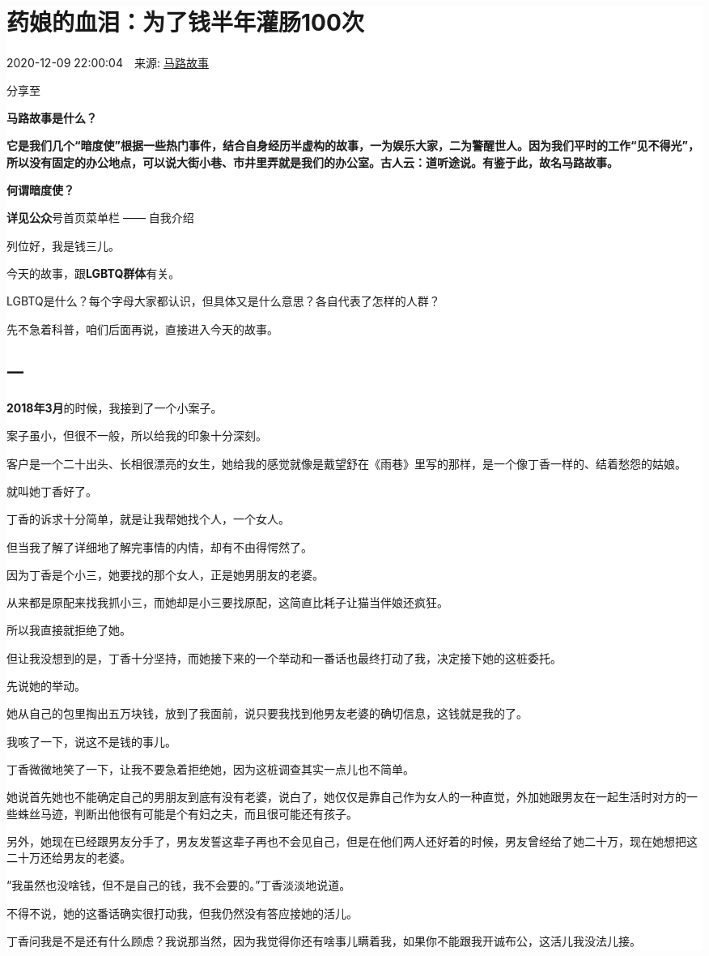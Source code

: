 # 药娘的血泪：为了钱半年灌肠100次

2020-12-09 22:00:04　来源: [马路故事](https://www.163.com/dy/media/T1500382820577.html) 

分享至

**马路故事是什么？**

**它是我们几个“暗度使”根据一些热门事件，结合自身经历半虚构的故事，一为娱乐大家，二为警醒世人。因为我们平时的工作“见不得光”，所以没有固定的办公地点，可以说大街小巷、市井里弄就是我们的办公室。古人云：道听途说。有鉴于此，故名马路故事。**

**何谓暗度使？**

**详见公众**号首页菜单栏 —— 自我介绍

列位好，我是钱三儿。

今天的故事，跟**LGBTQ群体**有关。

LGBTQ是什么？每个字母大家都认识，但具体又是什么意思？各自代表了怎样的人群？

先不急着科普，咱们后面再说，直接进入今天的故事。

## 一

**2018年3月**的时候，我接到了一个小案子。

案子虽小，但很不一般，所以给我的印象十分深刻。

客户是一个二十出头、长相很漂亮的女生，她给我的感觉就像是戴望舒在《雨巷》里写的那样，是一个像丁香一样的、结着愁怨的姑娘。

就叫她丁香好了。

丁香的诉求十分简单，就是让我帮她找个人，一个女人。

但当我了解了详细地了解完事情的内情，却有不由得愕然了。

因为丁香是个小三，她要找的那个女人，正是她男朋友的老婆。

从来都是原配来找我抓小三，而她却是小三要找原配，这简直比耗子让猫当伴娘还疯狂。

所以我直接就拒绝了她。

但让我没想到的是，丁香十分坚持，而她接下来的一个举动和一番话也最终打动了我，决定接下她的这桩委托。

先说她的举动。

她从自己的包里掏出五万块钱，放到了我面前，说只要我找到他男友老婆的确切信息，这钱就是我的了。

我咳了一下，说这不是钱的事儿。

丁香微微地笑了一下，让我不要急着拒绝她，因为这桩调查其实一点儿也不简单。

她说首先她也不能确定自己的男朋友到底有没有老婆，说白了，她仅仅是靠自己作为女人的一种直觉，外加她跟男友在一起生活时对方的一些蛛丝马迹，判断出他很有可能是个有妇之夫，而且很可能还有孩子。

另外，她现在已经跟男友分手了，男友发誓这辈子再也不会见自己，但是在他们两人还好着的时候，男友曾经给了她二十万，现在她想把这二十万还给男友的老婆。

“我虽然也没啥钱，但不是自己的钱，我不会要的。”丁香淡淡地说道。

不得不说，她的这番话确实很打动我，但我仍然没有答应接她的活儿。

丁香问我是不是还有什么顾虑？我说那当然，因为我觉得你还有啥事儿瞒着我，如果你不能跟我开诚布公，这活儿我没法儿接。
